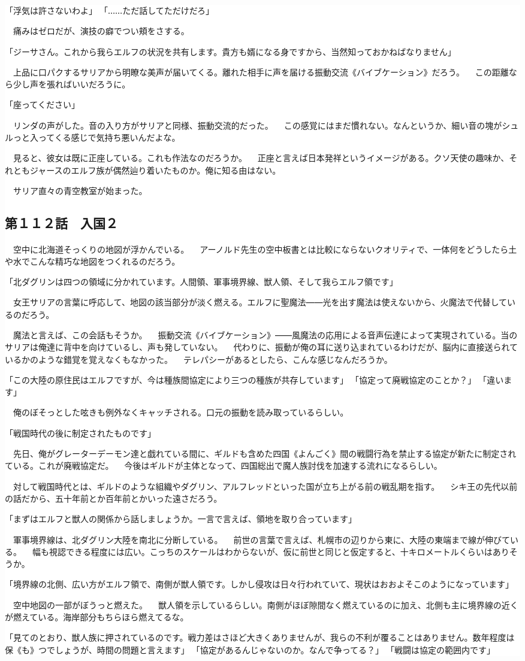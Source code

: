 「浮気は許さないわよ」
「……ただ話してただけだろ」

　痛みはゼロだが、演技の癖でつい頬をさする。

「ジーサさん。これから我らエルフの状況を共有します。貴方も婿になる身ですから、当然知っておかねばなりません」

　上品に口パクするサリアから明瞭な美声が届いてくる。離れた相手に声を届ける振動交流《バイブケーション》だろう。
　この距離なら少し声を張ればいいだろうに。

「座ってください」

　リンダの声がした。音の入り方がサリアと同様、振動交流的だった。
　この感覚にはまだ慣れない。なんというか、細い音の塊がシュルっと入ってくる感じで気持ち悪いんだよな。

　見ると、彼女は既に正座している。これも作法なのだろうか。
　正座と言えば日本発祥というイメージがある。クソ天使の趣味か、それともジャースのエルフ族が偶然辿り着いたものか。俺に知る由はない。

　サリア直々の青空教室が始まった。

## 第１１２話　入国２
　空中に北海道そっくりの地図が浮かんでいる。
　アーノルド先生の空中板書とは比較にならないクオリティで、一体何をどうしたら土や水でこんな精巧な地図をつくれるのだろう。

「北ダグリンは四つの領域に分かれています。人間領、軍事境界線、獣人領、そして我らエルフ領です」

　女王サリアの言葉に呼応して、地図の該当部分が淡く燃える。エルフに聖魔法――光を出す魔法は使えないから、火魔法で代替しているのだろう。

　魔法と言えば、この会話もそうか。
　振動交流《バイブケーション》――風魔法の応用による音声伝達によって実現されている。当のサリアは俺達に背中を向けているし、声も発していない。
　代わりに、振動が俺の耳に送り込まれているわけだが、脳内に直接送られているかのような錯覚を覚えなくもなかった。
　テレパシーがあるとしたら、こんな感じなんだろうか。

「この大陸の原住民はエルフですが、今は種族間協定により三つの種族が共存しています」
「協定って廃戦協定のことか？」
「違います」

　俺のぼそっとした呟きも例外なくキャッチされる。口元の振動を読み取っているらしい。

「戦国時代の後に制定されたものです」

　先日、俺がグレーターデーモン達と戯れている間に、ギルドも含めた四国《よんごく》間の戦闘行為を禁止する協定が新たに制定されている。これが廃戦協定だ。
　今後はギルドが主体となって、四国総出で魔人族討伐を加速する流れになるらしい。

　対して戦国時代とは、ギルドのような組織やダグリン、アルフレッドといった国が立ち上がる前の戦乱期を指す。
　シキ王の先代以前の話だから、五十年前とか百年前とかいった遠さだろう。

「まずはエルフと獣人の関係から話しましょうか。一言で言えば、領地を取り合っています」

　軍事境界線は、北ダグリン大陸を南北に分断している。
　前世の言葉で言えば、札幌市の辺りから東に、大陸の東端まで線が伸びている。
　幅も視認できる程度には広い。こっちのスケールはわからないが、仮に前世と同じと仮定すると、十キロメートルくらいはありそうか。

「境界線の北側、広い方がエルフ領で、南側が獣人領です。しかし侵攻は日々行われていて、現状はおおよそこのようになっています」

　空中地図の一部がぼうっと燃えた。
　獣人領を示しているらしい。南側がほぼ隙間なく燃えているのに加え、北側も主に境界線の近くが燃えている。海岸部分もちらほら燃えてるな。

「見てのとおり、獣人族に押されているのです。戦力差はさほど大きくありませんが、我らの不利が覆ることはありません。数年程度は保《も》つでしょうが、時間の問題と言えます」
「協定があるんじゃないのか。なんで争ってる？」
「戦闘は協定の範囲内です」
